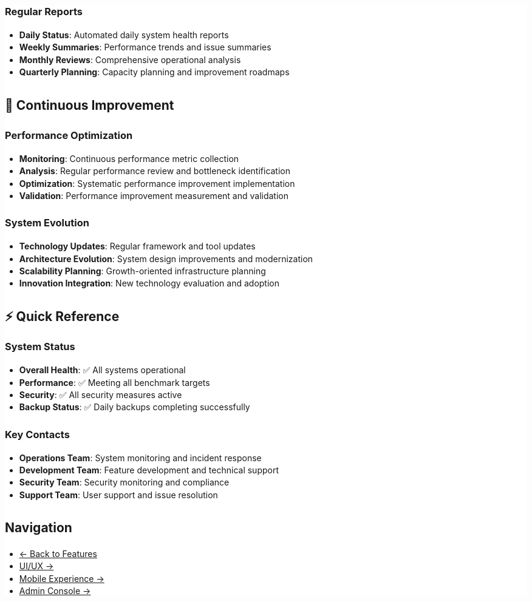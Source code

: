 ### Regular Reports
- **Daily Status**: Automated daily system health reports
- **Weekly Summaries**: Performance trends and issue summaries
- **Monthly Reviews**: Comprehensive operational analysis
- **Quarterly Planning**: Capacity planning and improvement roadmaps

## 🔄 Continuous Improvement

### Performance Optimization
- **Monitoring**: Continuous performance metric collection
- **Analysis**: Regular performance review and bottleneck identification
- **Optimization**: Systematic performance improvement implementation
- **Validation**: Performance improvement measurement and validation

### System Evolution
- **Technology Updates**: Regular framework and tool updates
- **Architecture Evolution**: System design improvements and modernization
- **Scalability Planning**: Growth-oriented infrastructure planning
- **Innovation Integration**: New technology evaluation and adoption

## ⚡ Quick Reference

### System Status
- **Overall Health**: ✅ All systems operational
- **Performance**: ✅ Meeting all benchmark targets
- **Security**: ✅ All security measures active
- **Backup Status**: ✅ Daily backups completing successfully

### Key Contacts
- **Operations Team**: System monitoring and incident response
- **Development Team**: Feature development and technical support
- **Security Team**: Security monitoring and compliance
- **Support Team**: User support and issue resolution

## Navigation
- [← Back to Features](../)
- [UI/UX →](../UI_UX/)
- [Mobile Experience →](../MOBILE_EXPERIENCE/)
- [Admin Console →](../ADMIN_CONSOLE/) 